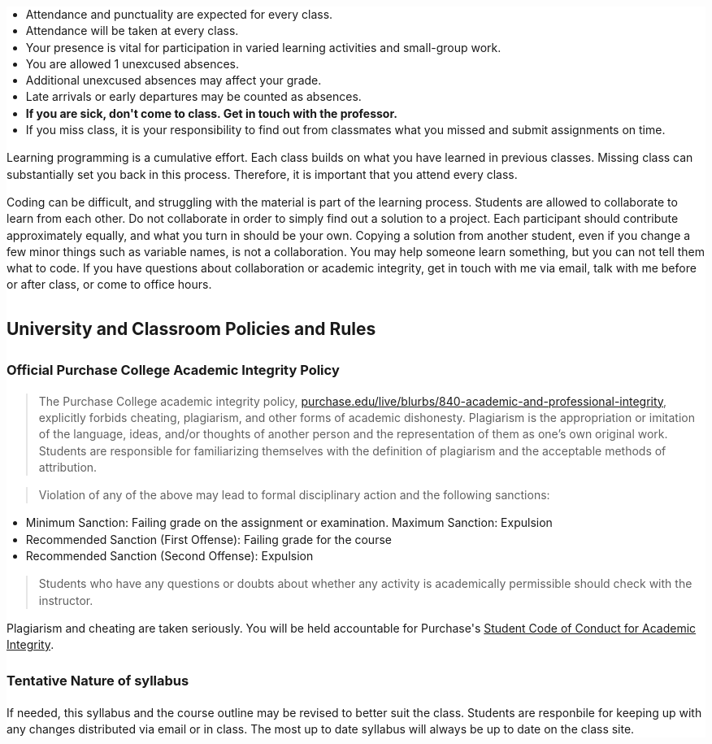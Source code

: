 * Attendance and punctuality are expected for every class.  
* Attendance will be taken at every class.  
* Your presence is vital for participation in varied learning activities and small-group work.  
* You are allowed 1 unexcused absences.  
* Additional unexcused absences may affect your grade.  
* Late arrivals or early departures may be counted as absences.  
* **If you are sick, don't come to class. Get in touch with the professor.**
* If you miss class, it is your responsibility to find out from classmates what you missed and submit assignments on time.

Learning programming is a cumulative effort. Each class builds on what you have learned in previous classes. Missing class can substantially set you back in this process. Therefore, it is important that you attend every class. 

Coding can be difficult, and struggling with the material is part of the learning process. Students are allowed to collaborate to learn from each other. Do not collaborate in order to simply find out a solution to a project. Each participant should contribute approximately equally, and what you turn in should be your own. Copying a solution from another student, even if you change a few minor things such as variable names, is not a collaboration. You may help someone learn something, but you can not tell them what to code. If you have questions about collaboration or academic integrity, get in touch with me via email, talk with me before or after class, or come to office hours.

## University and Classroom Policies and Rules

### Official Purchase College Academic Integrity Policy

> The Purchase College academic integrity policy, [purchase.edu/live/blurbs/840-academic-and-professional-integrity](https://www.purchase.edu/live/blurbs/840-academic-and-professional-integrity), explicitly forbids cheating, plagiarism, and other forms of academic dishonesty. Plagiarism is the appropriation or imitation of the language, ideas, and/or thoughts of another person and the representation of them as one’s own original work. Students are responsible for familiarizing themselves with the definition of plagiarism and the acceptable methods of attribution.

> Violation of any of the above may lead to formal disciplinary action and the following sanctions:
* Minimum Sanction: Failing grade on the assignment or
examination. Maximum Sanction: Expulsion
* Recommended Sanction (First Offense): Failing grade for the
course
* Recommended Sanction (Second Offense): Expulsion

> Students who have any questions or doubts about whether any activity is academically permissible should check with the
instructor.

Plagiarism and cheating are taken seriously. You will be held accountable for Purchase's [Student Code of Conduct for Academic Integrity](https://www.purchase.edu/offices/community-standards/student-code-of-conduct/section-a-academic-integrity/index.php).

### Tentative Nature of syllabus

If needed, this syllabus and the course outline may be revised to better suit the class. Students are responbile for keeping up with any changes distributed via email or in class. The most up to date syllabus will always be up to date on the class site.
